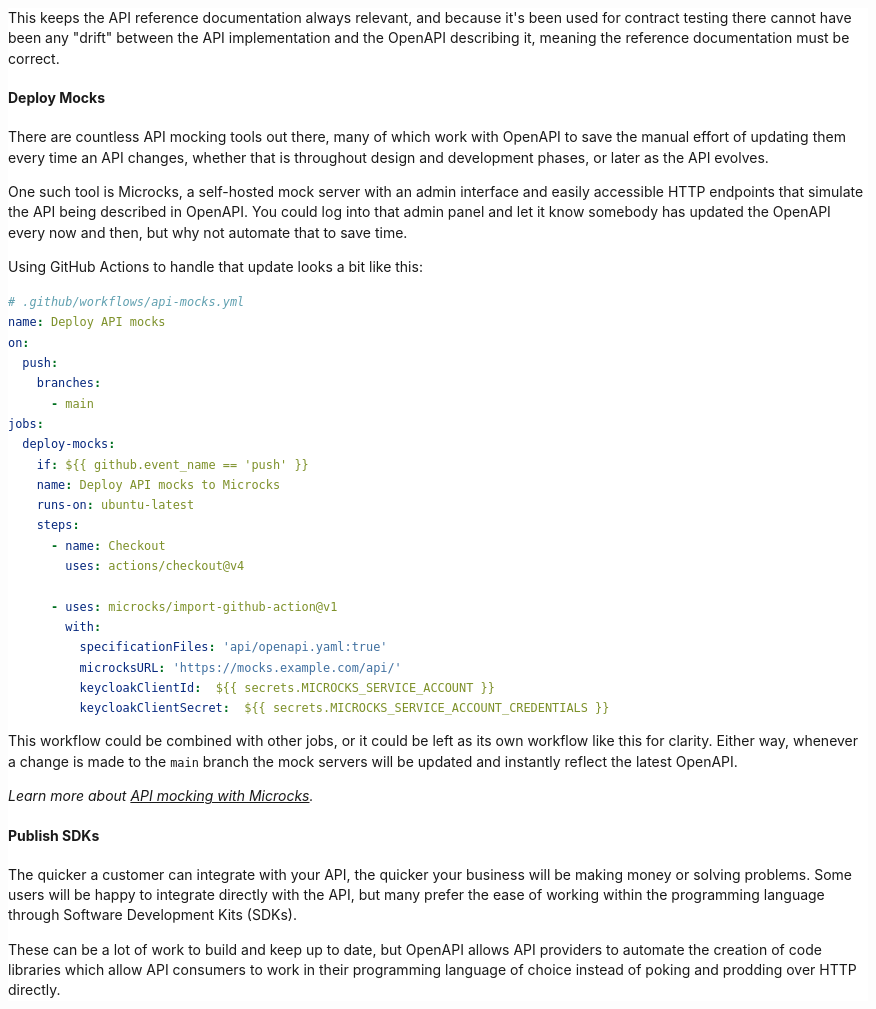 This keeps the API reference documentation always relevant, and because it's been used for contract testing there cannot have been any "drift" between the API implementation and the OpenAPI describing it, meaning the reference documentation must be correct.

#### Deploy Mocks

There are countless API mocking tools out there, many of which work with OpenAPI to save the manual effort of updating them every time an API changes, whether that is throughout design and development phases, or later as the API evolves.

One such tool is Microcks, a self-hosted mock server with an admin interface and easily accessible HTTP endpoints that simulate the API being described in OpenAPI. You could log into that admin panel and let it know somebody has updated the OpenAPI every now and then, but why not automate that to save time.

Using GitHub Actions to handle that update looks a bit like this:

```yaml
# .github/workflows/api-mocks.yml
name: Deploy API mocks
on:
  push:
    branches:
      - main
jobs:
  deploy-mocks:
    if: ${{ github.event_name == 'push' }}
    name: Deploy API mocks to Microcks
    runs-on: ubuntu-latest
    steps:
      - name: Checkout
        uses: actions/checkout@v4

      - uses: microcks/import-github-action@v1
        with:
          specificationFiles: 'api/openapi.yaml:true'
          microcksURL: 'https://mocks.example.com/api/'
          keycloakClientId:  ${{ secrets.MICROCKS_SERVICE_ACCOUNT }}
          keycloakClientSecret:  ${{ secrets.MICROCKS_SERVICE_ACCOUNT_CREDENTIALS }}
```

This workflow could be combined with other jobs, or it could be left as its own workflow like this for clarity. Either way, whenever a change is made to the `main` branch the mock servers will be updated and instantly reflect the latest OpenAPI.

*Learn more about [API mocking with Microcks](/guides/bump-sh-tutorials/mocking-with-microcks/).*

#### Publish SDKs

The quicker a customer can integrate with your API, the quicker your business will be making money or solving problems. Some users will be happy to integrate directly with the API, but many prefer the ease of working within the programming language through Software Development Kits (SDKs).

These can be a lot of work to build and keep up to date, but OpenAPI allows API providers to automate the creation of code libraries which allow API consumers to work in their programming language of choice instead of poking and prodding over HTTP directly. 
